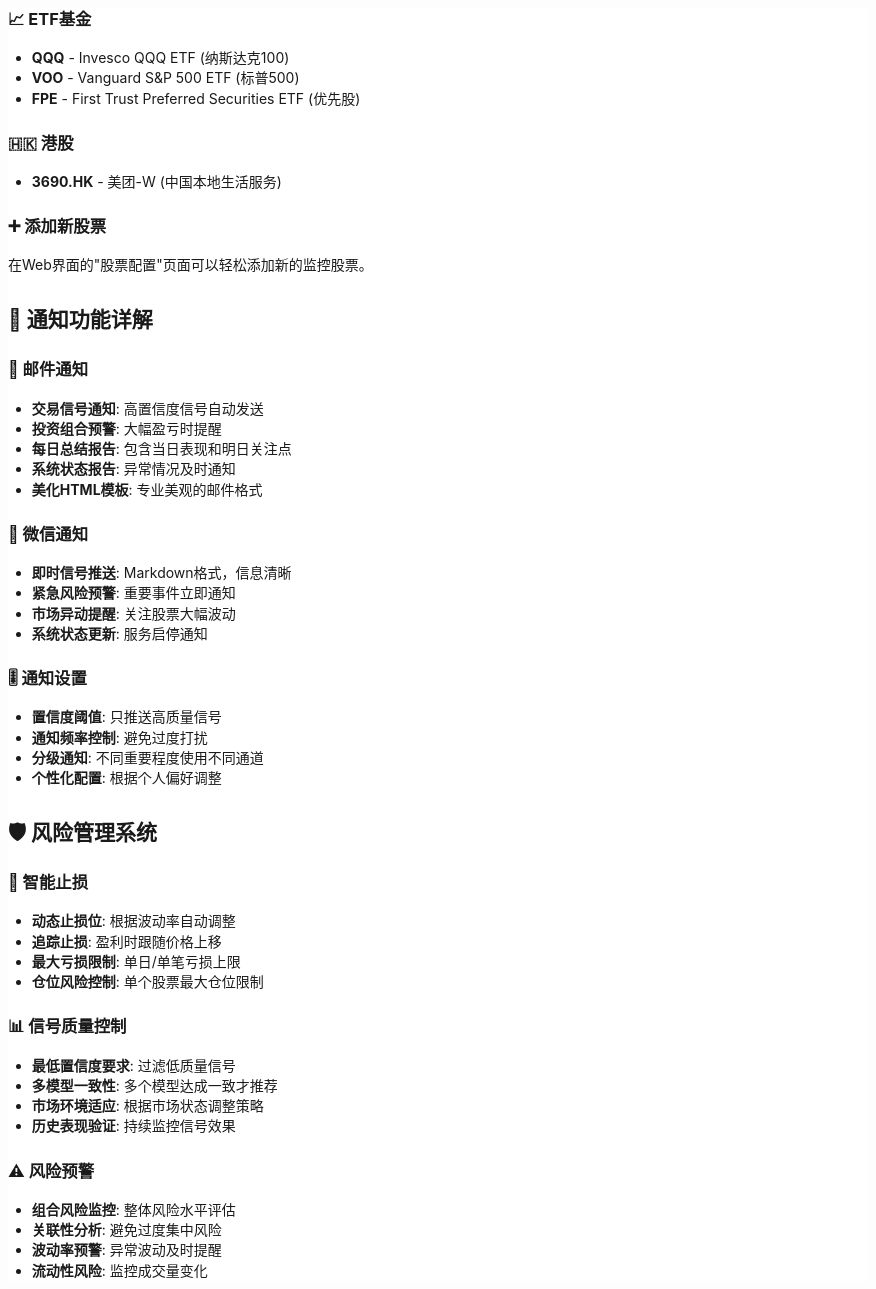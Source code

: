 ### 📈 ETF基金
- **QQQ** - Invesco QQQ ETF (纳斯达克100)
- **VOO** - Vanguard S&P 500 ETF (标普500)
- **FPE** - First Trust Preferred Securities ETF (优先股)

### 🇭🇰 港股
- **3690.HK** - 美团-W (中国本地生活服务)

### ➕ 添加新股票
在Web界面的"股票配置"页面可以轻松添加新的监控股票。

## 🔔 通知功能详解

### 📧 邮件通知
- **交易信号通知**: 高置信度信号自动发送
- **投资组合预警**: 大幅盈亏时提醒
- **每日总结报告**: 包含当日表现和明日关注点
- **系统状态报告**: 异常情况及时通知
- **美化HTML模板**: 专业美观的邮件格式

### 💬 微信通知  
- **即时信号推送**: Markdown格式，信息清晰
- **紧急风险预警**: 重要事件立即通知
- **市场异动提醒**: 关注股票大幅波动
- **系统状态更新**: 服务启停通知

### 🎚️ 通知设置
- **置信度阈值**: 只推送高质量信号
- **通知频率控制**: 避免过度打扰
- **分级通知**: 不同重要程度使用不同通道
- **个性化配置**: 根据个人偏好调整

## 🛡️ 风险管理系统

### 🎯 智能止损
- **动态止损位**: 根据波动率自动调整
- **追踪止损**: 盈利时跟随价格上移
- **最大亏损限制**: 单日/单笔亏损上限
- **仓位风险控制**: 单个股票最大仓位限制

### 📊 信号质量控制
- **最低置信度要求**: 过滤低质量信号
- **多模型一致性**: 多个模型达成一致才推荐
- **市场环境适应**: 根据市场状态调整策略
- **历史表现验证**: 持续监控信号效果

### ⚠️ 风险预警
- **组合风险监控**: 整体风险水平评估
- **关联性分析**: 避免过度集中风险
- **波动率预警**: 异常波动及时提醒
- **流动性风险**: 监控成交量变化
